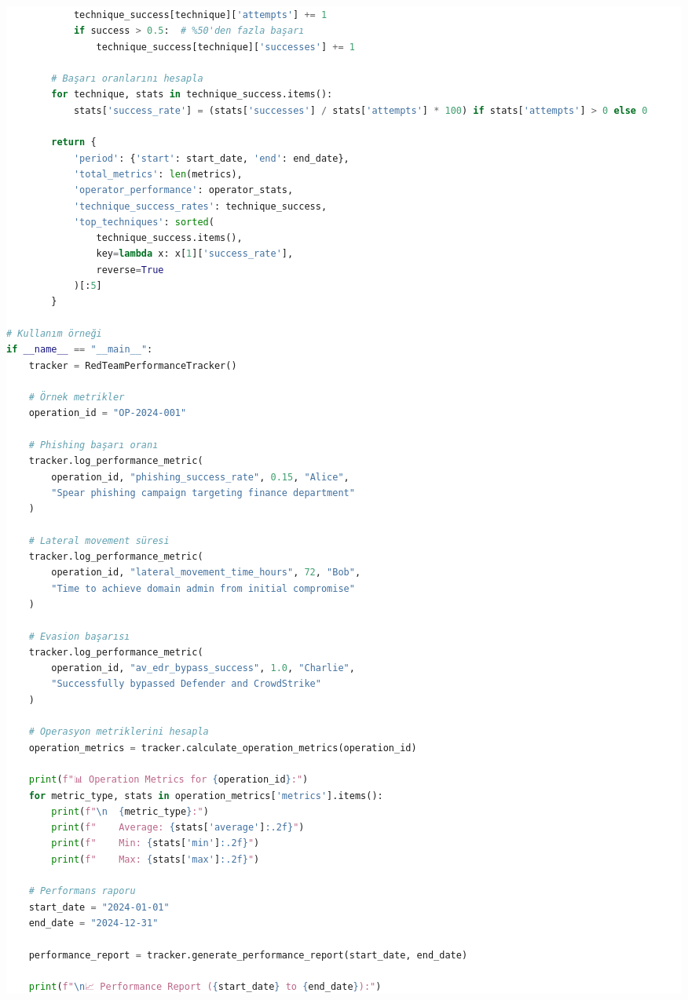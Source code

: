 ```python
            technique_success[technique]['attempts'] += 1
            if success > 0.5:  # %50'den fazla başarı
                technique_success[technique]['successes'] += 1
        
        # Başarı oranlarını hesapla
        for technique, stats in technique_success.items():
            stats['success_rate'] = (stats['successes'] / stats['attempts'] * 100) if stats['attempts'] > 0 else 0
        
        return {
            'period': {'start': start_date, 'end': end_date},
            'total_metrics': len(metrics),
            'operator_performance': operator_stats,
            'technique_success_rates': technique_success,
            'top_techniques': sorted(
                technique_success.items(),
                key=lambda x: x[1]['success_rate'],
                reverse=True
            )[:5]
        }

# Kullanım örneği
if __name__ == "__main__":
    tracker = RedTeamPerformanceTracker()
    
    # Örnek metrikler
    operation_id = "OP-2024-001"
    
    # Phishing başarı oranı
    tracker.log_performance_metric(
        operation_id, "phishing_success_rate", 0.15, "Alice", 
        "Spear phishing campaign targeting finance department"
    )
    
    # Lateral movement süresi
    tracker.log_performance_metric(
        operation_id, "lateral_movement_time_hours", 72, "Bob",
        "Time to achieve domain admin from initial compromise"
    )
    
    # Evasion başarısı
    tracker.log_performance_metric(
        operation_id, "av_edr_bypass_success", 1.0, "Charlie",
        "Successfully bypassed Defender and CrowdStrike"
    )
    
    # Operasyon metriklerini hesapla
    operation_metrics = tracker.calculate_operation_metrics(operation_id)
    
    print(f"📊 Operation Metrics for {operation_id}:")
    for metric_type, stats in operation_metrics['metrics'].items():
        print(f"\n  {metric_type}:")
        print(f"    Average: {stats['average']:.2f}")
        print(f"    Min: {stats['min']:.2f}")
        print(f"    Max: {stats['max']:.2f}")
    
    # Performans raporu
    start_date = "2024-01-01"
    end_date = "2024-12-31"
    
    performance_report = tracker.generate_performance_report(start_date, end_date)
    
    print(f"\n📈 Performance Report ({start_date} to {end_date}):")
```